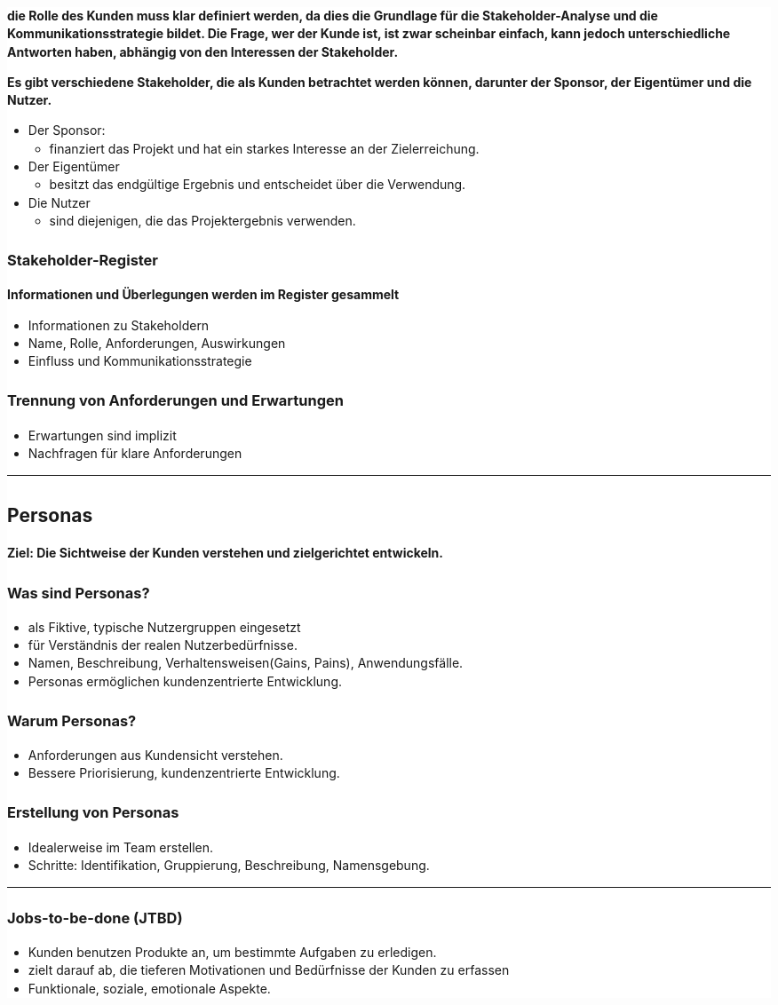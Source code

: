 **die Rolle des Kunden muss klar definiert werden, da dies die Grundlage für die Stakeholder-Analyse und die Kommunikationsstrategie bildet. Die Frage, wer der Kunde ist, ist zwar scheinbar einfach, kann jedoch unterschiedliche Antworten haben, abhängig von den Interessen der Stakeholder.**

**Es gibt verschiedene Stakeholder, die als Kunden betrachtet werden können, darunter der Sponsor, der Eigentümer und die Nutzer.**
- Der Sponsor:
    - finanziert das Projekt und hat ein starkes Interesse an der Zielerreichung.
- Der Eigentümer
    - besitzt das endgültige Ergebnis und entscheidet über die Verwendung.
- Die Nutzer
    - sind diejenigen, die das Projektergebnis verwenden.
    
### Stakeholder-Register

**Informationen und Überlegungen werden im Register gesammelt**
- Informationen zu Stakeholdern
- Name, Rolle, Anforderungen, Auswirkungen
- Einfluss und Kommunikationsstrategie


### Trennung von Anforderungen und Erwartungen

- Erwartungen sind implizit
- Nachfragen für klare Anforderungen
---

## Personas
**Ziel: Die Sichtweise der Kunden verstehen und zielgerichtet entwickeln.**

### Was sind Personas?

- als Fiktive, typische Nutzergruppen eingesetzt
- für Verständnis der realen Nutzerbedürfnisse.
- Namen, Beschreibung, Verhaltensweisen(Gains, Pains), Anwendungsfälle.
- Personas ermöglichen kundenzentrierte Entwicklung.

### Warum Personas?

- Anforderungen aus Kundensicht verstehen.
- Bessere Priorisierung, kundenzentrierte Entwicklung.

### Erstellung von Personas

- Idealerweise im Team erstellen.
- Schritte: Identifikation, Gruppierung, Beschreibung, Namensgebung.
---

### Jobs-to-be-done (JTBD)

- Kunden benutzen Produkte an, um bestimmte Aufgaben zu erledigen.
- zielt darauf ab, die tieferen Motivationen und Bedürfnisse der Kunden zu erfassen
- Funktionale, soziale, emotionale Aspekte.
